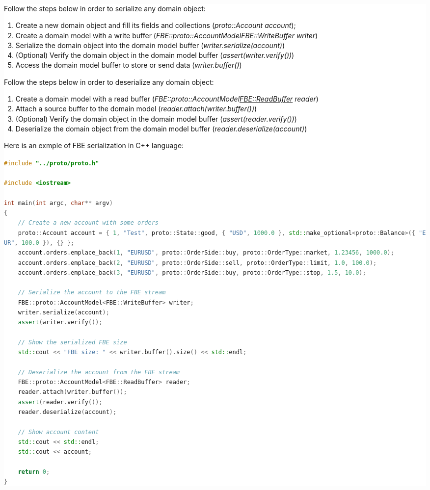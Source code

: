 Follow the steps below in order to serialize any domain object:
1. Create a new domain object and fill its fields and collections (*proto::Account account*);
2. Create a domain model with a write buffer (*FBE::proto::AccountModel<FBE::WriteBuffer> writer*)
3. Serialize the domain object into the domain model buffer (*writer.serialize(account)*)
4. (Optional) Verify the domain object in the domain model buffer (*assert(writer.verify())*)
5. Access the domain model buffer to store or send data (*writer.buffer()*)

Follow the steps below in order to deserialize any domain object:
1. Create a domain model with a read buffer (*FBE::proto::AccountModel<FBE::ReadBuffer> reader*)
2. Attach a source buffer to the domain model (*reader.attach(writer.buffer())*)
3. (Optional) Verify the domain object in the domain model buffer (*assert(reader.verify())*)
4. Deserialize the domain object from the domain model buffer (*reader.deserialize(account)*)

Here is an exmple of FBE serialization in C++ language:
```c++
#include "../proto/proto.h"

#include <iostream>

int main(int argc, char** argv)
{
    // Create a new account with some orders
    proto::Account account = { 1, "Test", proto::State::good, { "USD", 1000.0 }, std::make_optional<proto::Balance>({ "EUR", 100.0 }), {} };
    account.orders.emplace_back(1, "EURUSD", proto::OrderSide::buy, proto::OrderType::market, 1.23456, 1000.0);
    account.orders.emplace_back(2, "EURUSD", proto::OrderSide::sell, proto::OrderType::limit, 1.0, 100.0);
    account.orders.emplace_back(3, "EURUSD", proto::OrderSide::buy, proto::OrderType::stop, 1.5, 10.0);

    // Serialize the account to the FBE stream
    FBE::proto::AccountModel<FBE::WriteBuffer> writer;
    writer.serialize(account);
    assert(writer.verify());

    // Show the serialized FBE size
    std::cout << "FBE size: " << writer.buffer().size() << std::endl;

    // Deserialize the account from the FBE stream
    FBE::proto::AccountModel<FBE::ReadBuffer> reader;
    reader.attach(writer.buffer());
    assert(reader.verify());
    reader.deserialize(account);

    // Show account content
    std::cout << std::endl;
    std::cout << account;

    return 0;
}
```
